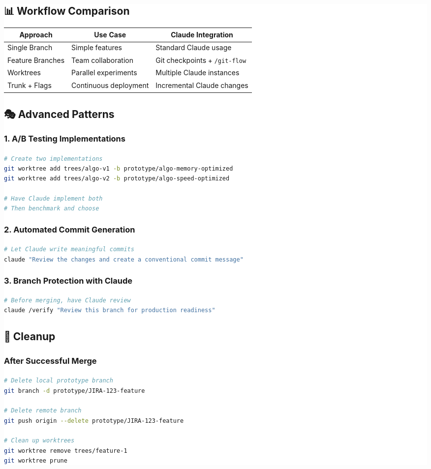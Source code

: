 ## 📊 Workflow Comparison

| Approach | Use Case | Claude Integration |
|----------|----------|-------------------|
| Single Branch | Simple features | Standard Claude usage |
| Feature Branches | Team collaboration | Git checkpoints + `/git-flow` |
| Worktrees | Parallel experiments | Multiple Claude instances |
| Trunk + Flags | Continuous deployment | Incremental Claude changes |

## 🎭 Advanced Patterns

### 1. A/B Testing Implementations
```bash
# Create two implementations
git worktree add trees/algo-v1 -b prototype/algo-memory-optimized
git worktree add trees/algo-v2 -b prototype/algo-speed-optimized

# Have Claude implement both
# Then benchmark and choose
```

### 2. Automated Commit Generation
```bash
# Let Claude write meaningful commits
claude "Review the changes and create a conventional commit message"
```

### 3. Branch Protection with Claude
```bash
# Before merging, have Claude review
claude /verify "Review this branch for production readiness"
```

## 🧹 Cleanup

### After Successful Merge
```bash
# Delete local prototype branch
git branch -d prototype/JIRA-123-feature

# Delete remote branch
git push origin --delete prototype/JIRA-123-feature

# Clean up worktrees
git worktree remove trees/feature-1
git worktree prune
```
